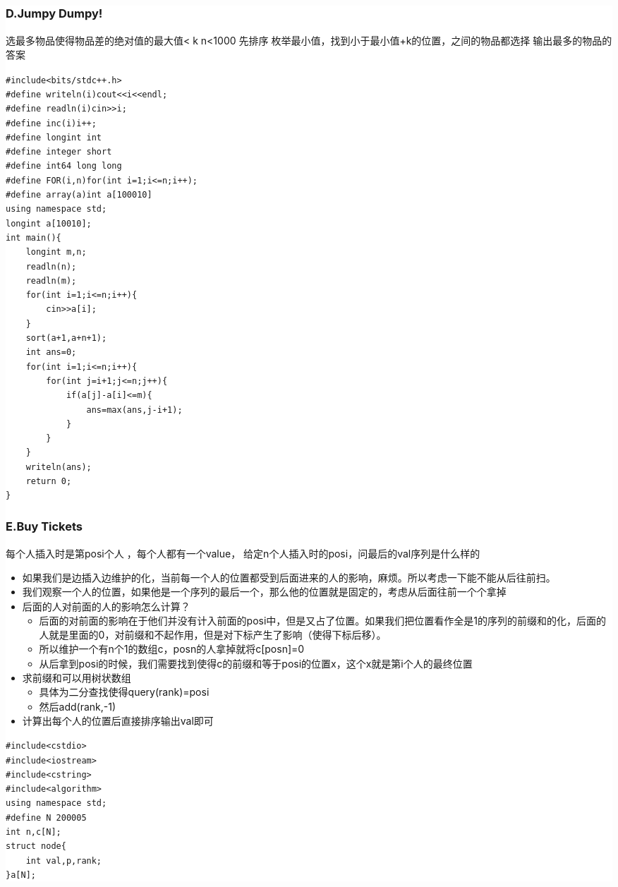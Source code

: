 ### D.Jumpy Dumpy!
选最多物品使得物品差的绝对值的最大值< k
n<1000
先排序
枚举最小值，找到小于最小值+k的位置，之间的物品都选择
输出最多的物品的答案
~~~
#include<bits/stdc++.h>
#define writeln(i)cout<<i<<endl;
#define readln(i)cin>>i;
#define inc(i)i++;
#define longint int
#define integer short
#define int64 long long
#define FOR(i,n)for(int i=1;i<=n;i++);
#define array(a)int a[100010]
using namespace std;
longint a[10010];
int main(){
	longint m,n;
	readln(n);
	readln(m);
	for(int i=1;i<=n;i++){
		cin>>a[i];
	}
	sort(a+1,a+n+1);
	int ans=0;
	for(int i=1;i<=n;i++){
		for(int j=i+1;j<=n;j++){
			if(a[j]-a[i]<=m){
				ans=max(ans,j-i+1);
			}
		}
	}
	writeln(ans);
	return 0;
}
~~~

### E.Buy Tickets
每个人插入时是第posi个人 ，每个人都有一个value，
给定n个人插入时的posi，问最后的val序列是什么样的
* 如果我们是边插入边维护的化，当前每一个人的位置都受到后面进来的人的影响，麻烦。所以考虑一下能不能从后往前扫。
* 我们观察一个人的位置，如果他是一个序列的最后一个，那么他的位置就是固定的，考虑从后面往前一个个拿掉
* 后面的人对前面的人的影响怎么计算？
  * 后面的对前面的影响在于他们并没有计入前面的posi中，但是又占了位置。如果我们把位置看作全是1的序列的前缀和的化，后面的人就是里面的0，对前缀和不起作用，但是对下标产生了影响（使得下标后移）。
  * 所以维护一个有n个1的数组c，posn的人拿掉就将c[posn]=0
  * 从后拿到posi的时候，我们需要找到使得c的前缀和等于posi的位置x，这个x就是第i个人的最终位置
* 求前缀和可以用树状数组
  * 具体为二分查找使得query(rank)=posi
  * 然后add(rank,-1)
* 计算出每个人的位置后直接排序输出val即可
~~~
#include<cstdio>
#include<iostream>
#include<cstring>
#include<algorithm>
using namespace std;
#define N 200005
int n,c[N];
struct node{
	int val,p,rank;
}a[N];
~~~